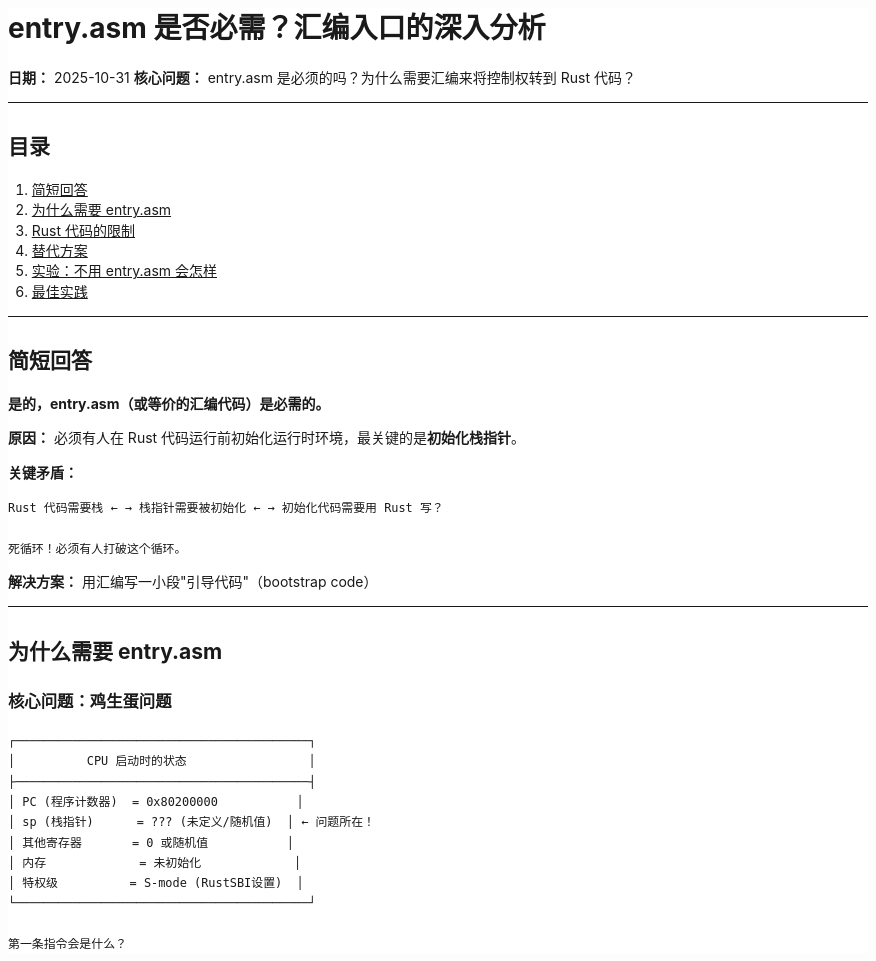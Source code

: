 # entry.asm 是否必需？汇编入口的深入分析

**日期：** 2025-10-31
**核心问题：** entry.asm 是必须的吗？为什么需要汇编来将控制权转到 Rust 代码？

---

## 目录

1. [简短回答](#简短回答)
2. [为什么需要 entry.asm](#为什么需要-entryasm)
3. [Rust 代码的限制](#rust-代码的限制)
4. [替代方案](#替代方案)
5. [实验：不用 entry.asm 会怎样](#实验不用-entryasm-会怎样)
6. [最佳实践](#最佳实践)

---

## 简短回答

**是的，entry.asm（或等价的汇编代码）是必需的。**

**原因：** 必须有人在 Rust 代码运行前初始化运行时环境，最关键的是**初始化栈指针**。

**关键矛盾：**
```
Rust 代码需要栈 ← → 栈指针需要被初始化 ← → 初始化代码需要用 Rust 写？

死循环！必须有人打破这个循环。
```

**解决方案：** 用汇编写一小段"引导代码"（bootstrap code）

---

## 为什么需要 entry.asm

### 核心问题：鸡生蛋问题

```
┌─────────────────────────────────────────┐
│          CPU 启动时的状态                 │
├─────────────────────────────────────────┤
│ PC (程序计数器)  = 0x80200000           │
│ sp (栈指针)      = ??? (未定义/随机值)  │ ← 问题所在！
│ 其他寄存器       = 0 或随机值           │
│ 内存             = 未初始化             │
│ 特权级          = S-mode (RustSBI设置)  │
└─────────────────────────────────────────┘

第一条指令会是什么？
```
